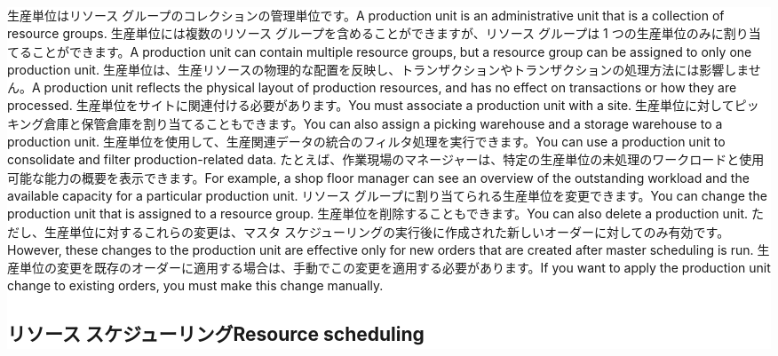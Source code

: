 <span data-ttu-id="6e621-153">生産単位はリソース グループのコレクションの管理単位です。</span><span class="sxs-lookup"><span data-stu-id="6e621-153">A production unit is an administrative unit that is a collection of resource groups.</span></span> <span data-ttu-id="6e621-154">生産単位には複数のリソース グループを含めることができますが、リソース グループは 1 つの生産単位のみに割り当てることができます。</span><span class="sxs-lookup"><span data-stu-id="6e621-154">A production unit can contain multiple resource groups, but a resource group can be assigned to only one production unit.</span></span> <span data-ttu-id="6e621-155">生産単位は、生産リソースの物理的な配置を反映し、トランザクションやトランザクションの処理方法には影響しません。</span><span class="sxs-lookup"><span data-stu-id="6e621-155">A production unit reflects the physical layout of production resources, and has no effect on transactions or how they are processed.</span></span> <span data-ttu-id="6e621-156">生産単位をサイトに関連付ける必要があります。</span><span class="sxs-lookup"><span data-stu-id="6e621-156">You must associate a production unit with a site.</span></span> <span data-ttu-id="6e621-157">生産単位に対してピッキング倉庫と保管倉庫を割り当てることもできます。</span><span class="sxs-lookup"><span data-stu-id="6e621-157">You can also assign a picking warehouse and a storage warehouse to a production unit.</span></span> <span data-ttu-id="6e621-158">生産単位を使用して、生産関連データの統合のフィルタ処理を実行できます。</span><span class="sxs-lookup"><span data-stu-id="6e621-158">You can use a production unit to consolidate and filter production-related data.</span></span> <span data-ttu-id="6e621-159">たとえば、作業現場のマネージャーは、特定の生産単位の未処理のワークロードと使用可能な能力の概要を表示できます。</span><span class="sxs-lookup"><span data-stu-id="6e621-159">For example, a shop floor manager can see an overview of the outstanding workload and the available capacity for a particular production unit.</span></span> <span data-ttu-id="6e621-160">リソース グループに割り当てられる生産単位を変更できます。</span><span class="sxs-lookup"><span data-stu-id="6e621-160">You can change the production unit that is assigned to a resource group.</span></span> <span data-ttu-id="6e621-161">生産単位を削除することもできます。</span><span class="sxs-lookup"><span data-stu-id="6e621-161">You can also delete a production unit.</span></span> <span data-ttu-id="6e621-162">ただし、生産単位に対するこれらの変更は、マスタ スケジューリングの実行後に作成された新しいオーダーに対してのみ有効です。</span><span class="sxs-lookup"><span data-stu-id="6e621-162">However, these changes to the production unit are effective only for new orders that are created after master scheduling is run.</span></span> <span data-ttu-id="6e621-163">生産単位の変更を既存のオーダーに適用する場合は、手動でこの変更を適用する必要があります。</span><span class="sxs-lookup"><span data-stu-id="6e621-163">If you want to apply the production unit change to existing orders, you must make this change manually.</span></span>

## <a name="resource-scheduling"></a><span data-ttu-id="6e621-164">リソース スケジューリング</span><span class="sxs-lookup"><span data-stu-id="6e621-164">Resource scheduling</span></span>